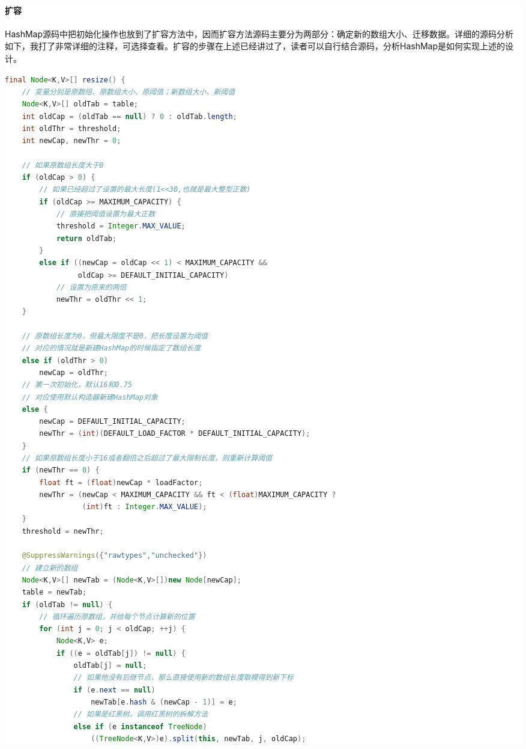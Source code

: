 

#### 扩容



HashMap源码中把初始化操作也放到了扩容方法中，因而扩容方法源码主要分为两部分：确定新的数组大小、迁移数据。详细的源码分析如下，我打了非常详细的注释，可选择查看。扩容的步骤在上述已经讲过了，读者可以自行结合源码，分析HashMap是如何实现上述的设计。



```java
final Node<K,V>[] resize() {
    // 变量分别是原数组、原数组大小、原阈值；新数组大小、新阈值
    Node<K,V>[] oldTab = table;
    int oldCap = (oldTab == null) ? 0 : oldTab.length;
    int oldThr = threshold;
    int newCap, newThr = 0;

    // 如果原数组长度大于0
    if (oldCap > 0) {
        // 如果已经超过了设置的最大长度(1<<30,也就是最大整型正数)
        if (oldCap >= MAXIMUM_CAPACITY) {
            // 直接把阈值设置为最大正数
            threshold = Integer.MAX_VALUE;
            return oldTab;
        }
        else if ((newCap = oldCap << 1) < MAXIMUM_CAPACITY &&
                 oldCap >= DEFAULT_INITIAL_CAPACITY)
            // 设置为原来的两倍
            newThr = oldThr << 1; 
    }

    // 原数组长度为0，但最大限度不是0，把长度设置为阈值
    // 对应的情况就是新建HashMap的时候指定了数组长度
    else if (oldThr > 0) 
        newCap = oldThr;
    // 第一次初始化，默认16和0.75
    // 对应使用默认构造器新建HashMap对象
    else {               
        newCap = DEFAULT_INITIAL_CAPACITY;
        newThr = (int)(DEFAULT_LOAD_FACTOR * DEFAULT_INITIAL_CAPACITY);
    }
    // 如果原数组长度小于16或者翻倍之后超过了最大限制长度，则重新计算阈值
    if (newThr == 0) {
        float ft = (float)newCap * loadFactor;
        newThr = (newCap < MAXIMUM_CAPACITY && ft < (float)MAXIMUM_CAPACITY ?
                  (int)ft : Integer.MAX_VALUE);
    }
    threshold = newThr;

    @SuppressWarnings({"rawtypes","unchecked"})
    // 建立新的数组
    Node<K,V>[] newTab = (Node<K,V>[])new Node[newCap];
    table = newTab;
    if (oldTab != null) {
        // 循环遍历原数组，并给每个节点计算新的位置
        for (int j = 0; j < oldCap; ++j) {
            Node<K,V> e;
            if ((e = oldTab[j]) != null) {
                oldTab[j] = null;
                // 如果他没有后继节点，那么直接使用新的数组长度取模得到新下标
                if (e.next == null)
                    newTab[e.hash & (newCap - 1)] = e;
                // 如果是红黑树，调用红黑树的拆解方法
                else if (e instanceof TreeNode)
                    ((TreeNode<K,V>)e).split(this, newTab, j, oldCap);
```